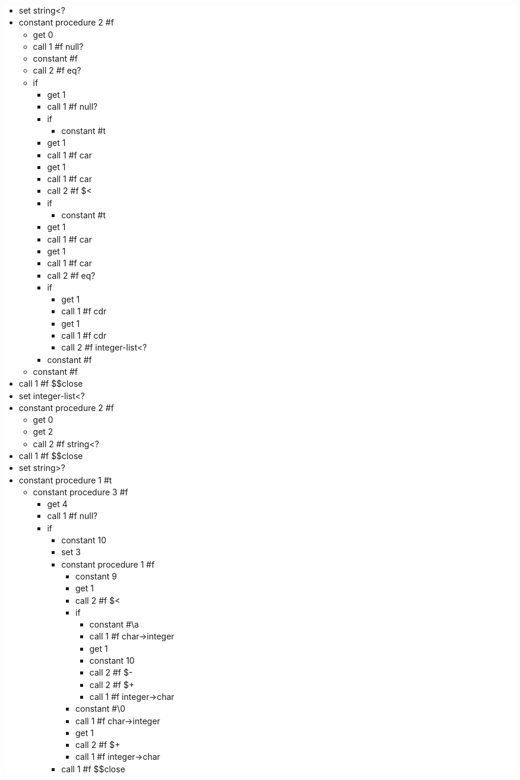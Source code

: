 - set string<?
- constant procedure 2 #f
  - get 0
  - call 1 #f null?
  - constant #f
  - call 2 #f eq?
  - if
    - get 1
    - call 1 #f null?
    - if
      - constant #t
    - get 1
    - call 1 #f car
    - get 1
    - call 1 #f car
    - call 2 #f $<
    - if
      - constant #t
    - get 1
    - call 1 #f car
    - get 1
    - call 1 #f car
    - call 2 #f eq?
    - if
      - get 1
      - call 1 #f cdr
      - get 1
      - call 1 #f cdr
      - call 2 #f integer-list<?
    - constant #f
  - constant #f
- call 1 #f $$close
- set integer-list<?
- constant procedure 2 #f
  - get 0
  - get 2
  - call 2 #f string<?
- call 1 #f $$close
- set string>?
- constant procedure 1 #t
  - constant procedure 3 #f
    - get 4
    - call 1 #f null?
    - if
      - constant 10
      - set 3
      - constant procedure 1 #f
        - constant 9
        - get 1
        - call 2 #f $<
        - if
          - constant #\a
          - call 1 #f char->integer
          - get 1
          - constant 10
          - call 2 #f $-
          - call 2 #f $+
          - call 1 #f integer->char
        - constant #\0
        - call 1 #f char->integer
        - get 1
        - call 2 #f $+
        - call 1 #f integer->char
      - call 1 #f $$close